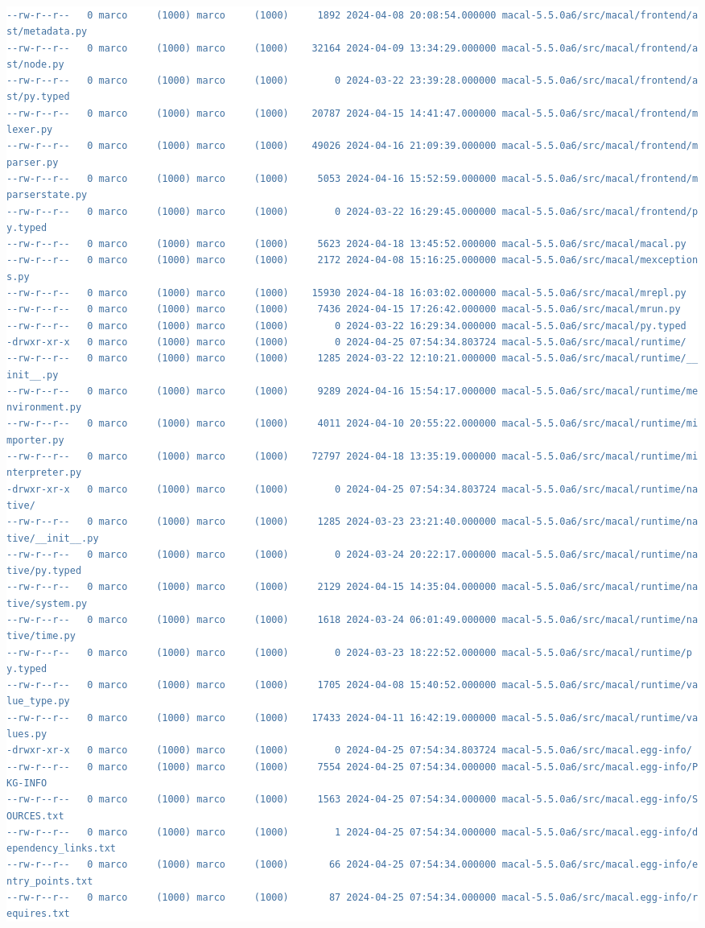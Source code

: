 ```diff
--rw-r--r--   0 marco     (1000) marco     (1000)     1892 2024-04-08 20:08:54.000000 macal-5.5.0a6/src/macal/frontend/ast/metadata.py
--rw-r--r--   0 marco     (1000) marco     (1000)    32164 2024-04-09 13:34:29.000000 macal-5.5.0a6/src/macal/frontend/ast/node.py
--rw-r--r--   0 marco     (1000) marco     (1000)        0 2024-03-22 23:39:28.000000 macal-5.5.0a6/src/macal/frontend/ast/py.typed
--rw-r--r--   0 marco     (1000) marco     (1000)    20787 2024-04-15 14:41:47.000000 macal-5.5.0a6/src/macal/frontend/mlexer.py
--rw-r--r--   0 marco     (1000) marco     (1000)    49026 2024-04-16 21:09:39.000000 macal-5.5.0a6/src/macal/frontend/mparser.py
--rw-r--r--   0 marco     (1000) marco     (1000)     5053 2024-04-16 15:52:59.000000 macal-5.5.0a6/src/macal/frontend/mparserstate.py
--rw-r--r--   0 marco     (1000) marco     (1000)        0 2024-03-22 16:29:45.000000 macal-5.5.0a6/src/macal/frontend/py.typed
--rw-r--r--   0 marco     (1000) marco     (1000)     5623 2024-04-18 13:45:52.000000 macal-5.5.0a6/src/macal/macal.py
--rw-r--r--   0 marco     (1000) marco     (1000)     2172 2024-04-08 15:16:25.000000 macal-5.5.0a6/src/macal/mexceptions.py
--rw-r--r--   0 marco     (1000) marco     (1000)    15930 2024-04-18 16:03:02.000000 macal-5.5.0a6/src/macal/mrepl.py
--rw-r--r--   0 marco     (1000) marco     (1000)     7436 2024-04-15 17:26:42.000000 macal-5.5.0a6/src/macal/mrun.py
--rw-r--r--   0 marco     (1000) marco     (1000)        0 2024-03-22 16:29:34.000000 macal-5.5.0a6/src/macal/py.typed
-drwxr-xr-x   0 marco     (1000) marco     (1000)        0 2024-04-25 07:54:34.803724 macal-5.5.0a6/src/macal/runtime/
--rw-r--r--   0 marco     (1000) marco     (1000)     1285 2024-03-22 12:10:21.000000 macal-5.5.0a6/src/macal/runtime/__init__.py
--rw-r--r--   0 marco     (1000) marco     (1000)     9289 2024-04-16 15:54:17.000000 macal-5.5.0a6/src/macal/runtime/menvironment.py
--rw-r--r--   0 marco     (1000) marco     (1000)     4011 2024-04-10 20:55:22.000000 macal-5.5.0a6/src/macal/runtime/mimporter.py
--rw-r--r--   0 marco     (1000) marco     (1000)    72797 2024-04-18 13:35:19.000000 macal-5.5.0a6/src/macal/runtime/minterpreter.py
-drwxr-xr-x   0 marco     (1000) marco     (1000)        0 2024-04-25 07:54:34.803724 macal-5.5.0a6/src/macal/runtime/native/
--rw-r--r--   0 marco     (1000) marco     (1000)     1285 2024-03-23 23:21:40.000000 macal-5.5.0a6/src/macal/runtime/native/__init__.py
--rw-r--r--   0 marco     (1000) marco     (1000)        0 2024-03-24 20:22:17.000000 macal-5.5.0a6/src/macal/runtime/native/py.typed
--rw-r--r--   0 marco     (1000) marco     (1000)     2129 2024-04-15 14:35:04.000000 macal-5.5.0a6/src/macal/runtime/native/system.py
--rw-r--r--   0 marco     (1000) marco     (1000)     1618 2024-03-24 06:01:49.000000 macal-5.5.0a6/src/macal/runtime/native/time.py
--rw-r--r--   0 marco     (1000) marco     (1000)        0 2024-03-23 18:22:52.000000 macal-5.5.0a6/src/macal/runtime/py.typed
--rw-r--r--   0 marco     (1000) marco     (1000)     1705 2024-04-08 15:40:52.000000 macal-5.5.0a6/src/macal/runtime/value_type.py
--rw-r--r--   0 marco     (1000) marco     (1000)    17433 2024-04-11 16:42:19.000000 macal-5.5.0a6/src/macal/runtime/values.py
-drwxr-xr-x   0 marco     (1000) marco     (1000)        0 2024-04-25 07:54:34.803724 macal-5.5.0a6/src/macal.egg-info/
--rw-r--r--   0 marco     (1000) marco     (1000)     7554 2024-04-25 07:54:34.000000 macal-5.5.0a6/src/macal.egg-info/PKG-INFO
--rw-r--r--   0 marco     (1000) marco     (1000)     1563 2024-04-25 07:54:34.000000 macal-5.5.0a6/src/macal.egg-info/SOURCES.txt
--rw-r--r--   0 marco     (1000) marco     (1000)        1 2024-04-25 07:54:34.000000 macal-5.5.0a6/src/macal.egg-info/dependency_links.txt
--rw-r--r--   0 marco     (1000) marco     (1000)       66 2024-04-25 07:54:34.000000 macal-5.5.0a6/src/macal.egg-info/entry_points.txt
--rw-r--r--   0 marco     (1000) marco     (1000)       87 2024-04-25 07:54:34.000000 macal-5.5.0a6/src/macal.egg-info/requires.txt
```